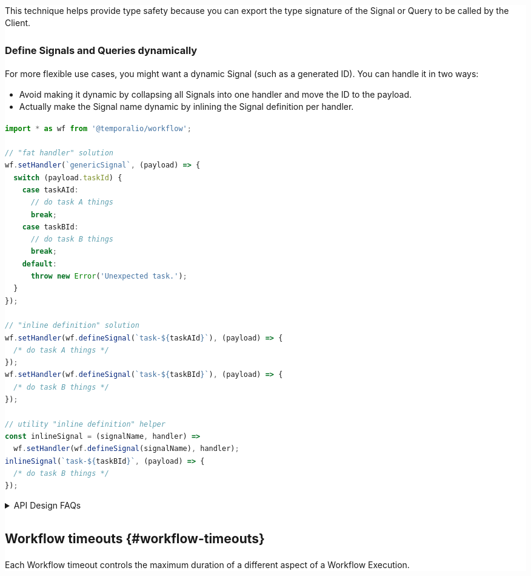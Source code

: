 

This technique helps provide type safety because you can export the type signature of the Signal or Query to be called by the Client.

### Define Signals and Queries dynamically

For more flexible use cases, you might want a dynamic Signal (such as a generated ID).
You can handle it in two ways:

- Avoid making it dynamic by collapsing all Signals into one handler and move the ID to the payload.
- Actually make the Signal name dynamic by inlining the Signal definition per handler.

```ts
import * as wf from '@temporalio/workflow';

// "fat handler" solution
wf.setHandler(`genericSignal`, (payload) => {
  switch (payload.taskId) {
    case taskAId:
      // do task A things
      break;
    case taskBId:
      // do task B things
      break;
    default:
      throw new Error('Unexpected task.');
  }
});

// "inline definition" solution
wf.setHandler(wf.defineSignal(`task-${taskAId}`), (payload) => {
  /* do task A things */
});
wf.setHandler(wf.defineSignal(`task-${taskBId}`), (payload) => {
  /* do task B things */
});

// utility "inline definition" helper
const inlineSignal = (signalName, handler) =>
  wf.setHandler(wf.defineSignal(signalName), handler);
inlineSignal(`task-${taskBId}`, (payload) => {
  /* do task B things */
});
```

<details><summary>
    API Design FAQs
  </summary></details>

## Workflow timeouts {#workflow-timeouts}

Each Workflow timeout controls the maximum duration of a different aspect of a Workflow Execution.
